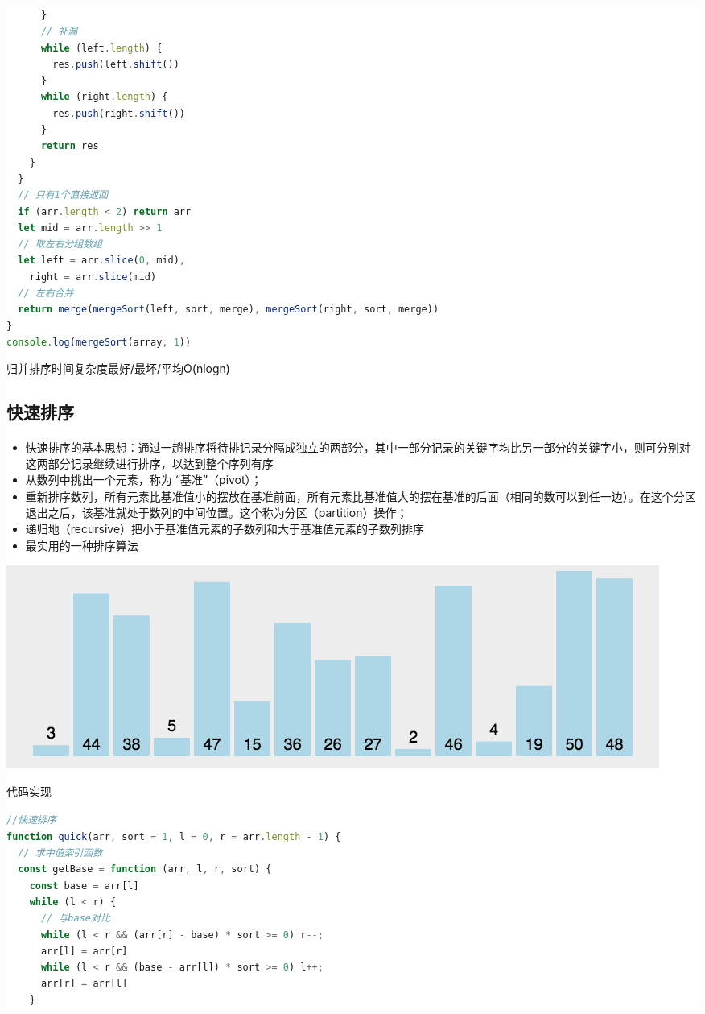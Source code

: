```js 归并排序
      }
      // 补漏
      while (left.length) {
        res.push(left.shift())
      }
      while (right.length) {
        res.push(right.shift())
      }
      return res
    }
  }
  // 只有1个直接返回
  if (arr.length < 2) return arr
  let mid = arr.length >> 1
  // 取左右分组数组
  let left = arr.slice(0, mid),
    right = arr.slice(mid)
  // 左右合并
  return merge(mergeSort(left, sort, merge), mergeSort(right, sort, merge))
}
console.log(mergeSort(array, 1))
```

归并排序时间复杂度最好/最坏/平均O(nlogn)

## 快速排序

- 快速排序的基本思想：通过一趟排序将待排记录分隔成独立的两部分，其中一部分记录的关键字均比另一部分的关键字小，则可分别对这两部分记录继续进行排序，以达到整个序列有序
- 从数列中挑出一个元素，称为 “基准”（pivot）；
- 重新排序数列，所有元素比基准值小的摆放在基准前面，所有元素比基准值大的摆在基准的后面（相同的数可以到任一边）。在这个分区退出之后，该基准就处于数列的中间位置。这个称为分区（partition）操作；
- 递归地（recursive）把小于基准值元素的子数列和大于基准值元素的子数列排序
- 最实用的一种排序算法

![快速排序](./img/12.gif)

代码实现

```js 快速排序
//快速排序
function quick(arr, sort = 1, l = 0, r = arr.length - 1) {
  // 求中值索引函数
  const getBase = function (arr, l, r, sort) {
    const base = arr[l]
    while (l < r) {
      // 与base对比
      while (l < r && (arr[r] - base) * sort >= 0) r--;
      arr[l] = arr[r]
      while (l < r && (base - arr[l]) * sort >= 0) l++;
      arr[r] = arr[l]
    }
```